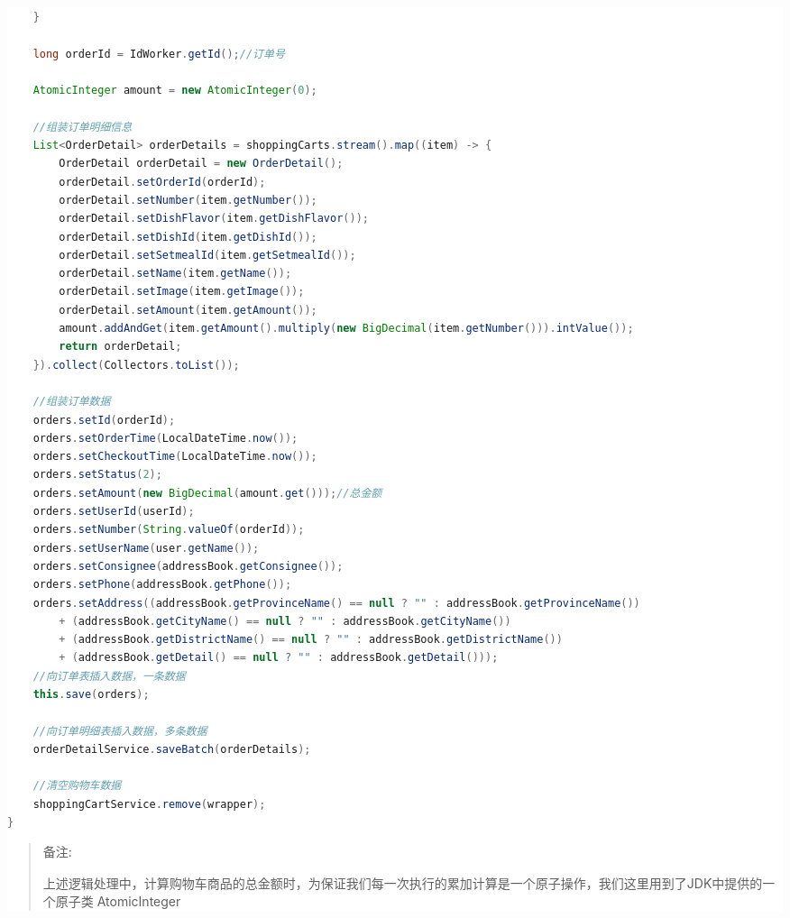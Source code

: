 ```java
    }

    long orderId = IdWorker.getId();//订单号

    AtomicInteger amount = new AtomicInteger(0);

    //组装订单明细信息
    List<OrderDetail> orderDetails = shoppingCarts.stream().map((item) -> {
        OrderDetail orderDetail = new OrderDetail();
        orderDetail.setOrderId(orderId);
        orderDetail.setNumber(item.getNumber());
        orderDetail.setDishFlavor(item.getDishFlavor());
        orderDetail.setDishId(item.getDishId());
        orderDetail.setSetmealId(item.getSetmealId());
        orderDetail.setName(item.getName());
        orderDetail.setImage(item.getImage());
        orderDetail.setAmount(item.getAmount());
        amount.addAndGet(item.getAmount().multiply(new BigDecimal(item.getNumber())).intValue());
        return orderDetail;
    }).collect(Collectors.toList());

    //组装订单数据
    orders.setId(orderId);
    orders.setOrderTime(LocalDateTime.now());
    orders.setCheckoutTime(LocalDateTime.now());
    orders.setStatus(2);
    orders.setAmount(new BigDecimal(amount.get()));//总金额
    orders.setUserId(userId);
    orders.setNumber(String.valueOf(orderId));
    orders.setUserName(user.getName());
    orders.setConsignee(addressBook.getConsignee());
    orders.setPhone(addressBook.getPhone());
    orders.setAddress((addressBook.getProvinceName() == null ? "" : addressBook.getProvinceName())
        + (addressBook.getCityName() == null ? "" : addressBook.getCityName())
        + (addressBook.getDistrictName() == null ? "" : addressBook.getDistrictName())
        + (addressBook.getDetail() == null ? "" : addressBook.getDetail()));
    //向订单表插入数据，一条数据
    this.save(orders);

    //向订单明细表插入数据，多条数据
    orderDetailService.saveBatch(orderDetails);

    //清空购物车数据
    shoppingCartService.remove(wrapper);
}
```

> 备注: 
>
> ​	上述逻辑处理中，计算购物车商品的总金额时，为保证我们每一次执行的累加计算是一个原子操作，我们这里用到了JDK中提供的一个原子类 AtomicInteger
